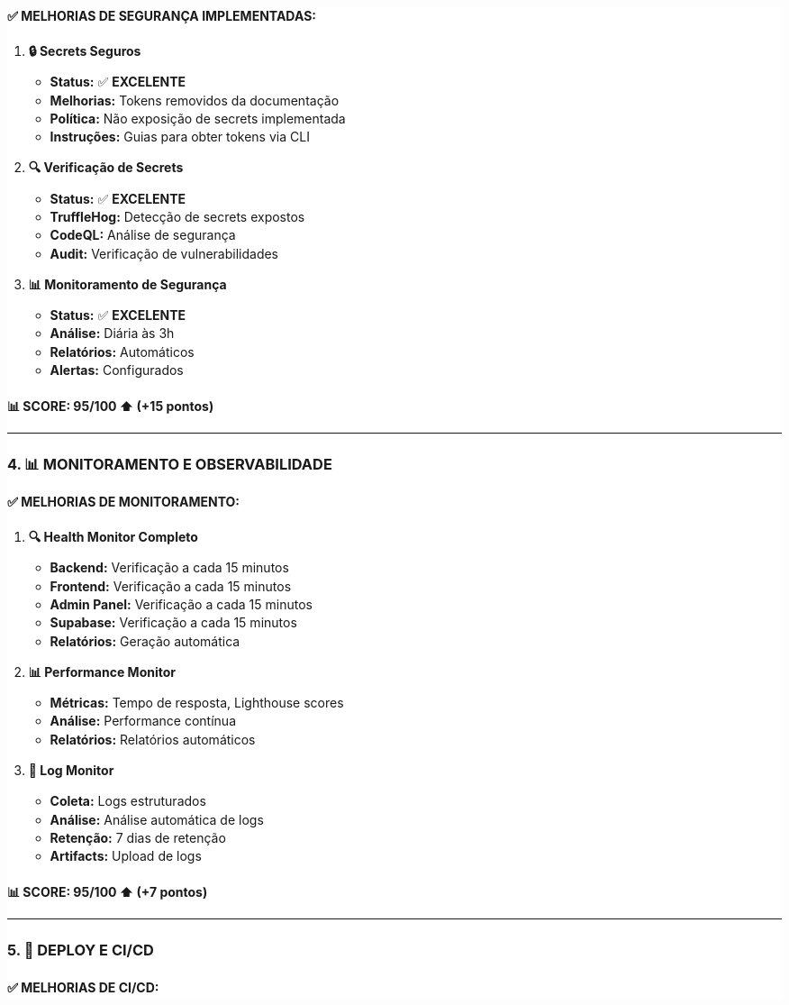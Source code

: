 #### **✅ MELHORIAS DE SEGURANÇA IMPLEMENTADAS:**

1. **🔒 Secrets Seguros**
   - **Status:** ✅ **EXCELENTE**
   - **Melhorias:** Tokens removidos da documentação
   - **Política:** Não exposição de secrets implementada
   - **Instruções:** Guias para obter tokens via CLI

2. **🔍 Verificação de Secrets**
   - **Status:** ✅ **EXCELENTE**
   - **TruffleHog:** Detecção de secrets expostos
   - **CodeQL:** Análise de segurança
   - **Audit:** Verificação de vulnerabilidades

3. **📊 Monitoramento de Segurança**
   - **Status:** ✅ **EXCELENTE**
   - **Análise:** Diária às 3h
   - **Relatórios:** Automáticos
   - **Alertas:** Configurados

#### **📊 SCORE: 95/100** ⬆️ (+15 pontos)

---

### **4. 📊 MONITORAMENTO E OBSERVABILIDADE**

#### **✅ MELHORIAS DE MONITORAMENTO:**

1. **🔍 Health Monitor Completo**
   - **Backend:** Verificação a cada 15 minutos
   - **Frontend:** Verificação a cada 15 minutos
   - **Admin Panel:** Verificação a cada 15 minutos
   - **Supabase:** Verificação a cada 15 minutos
   - **Relatórios:** Geração automática

2. **📊 Performance Monitor**
   - **Métricas:** Tempo de resposta, Lighthouse scores
   - **Análise:** Performance contínua
   - **Relatórios:** Relatórios automáticos

3. **📝 Log Monitor**
   - **Coleta:** Logs estruturados
   - **Análise:** Análise automática de logs
   - **Retenção:** 7 dias de retenção
   - **Artifacts:** Upload de logs

#### **📊 SCORE: 95/100** ⬆️ (+7 pontos)

---

### **5. 🚀 DEPLOY E CI/CD**

#### **✅ MELHORIAS DE CI/CD:**
